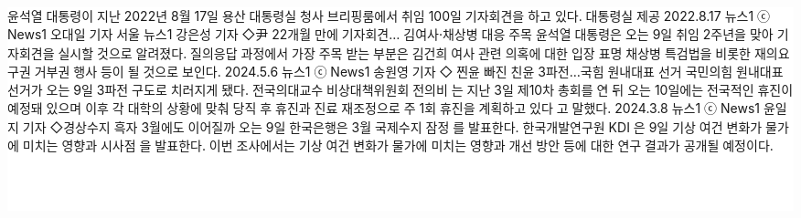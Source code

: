 윤석열 대통령이 지난 2022년 8월 17일 용산 대통령실 청사 브리핑룸에서 취임 100일 기자회견을 하고 있다.
대통령실 제공 2022.8.17 뉴스1 ⓒ News1 오대일 기자 서울 뉴스1 강은성 기자 ◇尹 22개월 만에 기자회견… 김여사·채상병 대응 주목 윤석열 대통령은 오는 9일 취임 2주년을 맞아 기자회견을 실시할 것으로 알려졌다.
질의응답 과정에서 가장 주목 받는 부분은 김건희 여사 관련 의혹에 대한 입장 표명 채상병 특검법을 비롯한 재의요구권 거부권 행사 등이 될 것으로 보인다.
2024.5.6 뉴스1 ⓒ News1 송원영 기자 ◇ 찐윤 빠진 친윤 3파전…국힘 원내대표 선거 국민의힘 원내대표 선거가 오는 9일 3파전 구도로 치러지게 됐다.
전국의대교수 비상대책위원회 전의비 는 지난 3일 제10차 총회를 연 뒤 오는 10일에는 전국적인 휴진이 예정돼 있으며 이후 각 대학의 상황에 맞춰 당직 후 휴진과 진료 재조정으로 주 1회 휴진을 계획하고 있다 고 말했다.
2024.3.8 뉴스1 ⓒ News1 윤일지 기자 ◇경상수지 흑자 3월에도 이어질까 오는 9일 한국은행은 3월 국제수지 잠정 를 발표한다.
한국개발연구원 KDI 은 9일 기상 여건 변화가 물가에 미치는 영향과 시사점 을 발표한다.
이번 조사에서는 기상 여건 변화가 물가에 미치는 영향과 개선 방안 등에 대한 연구 결과가 공개될 예정이다.  
<br/><br/><br/>  

